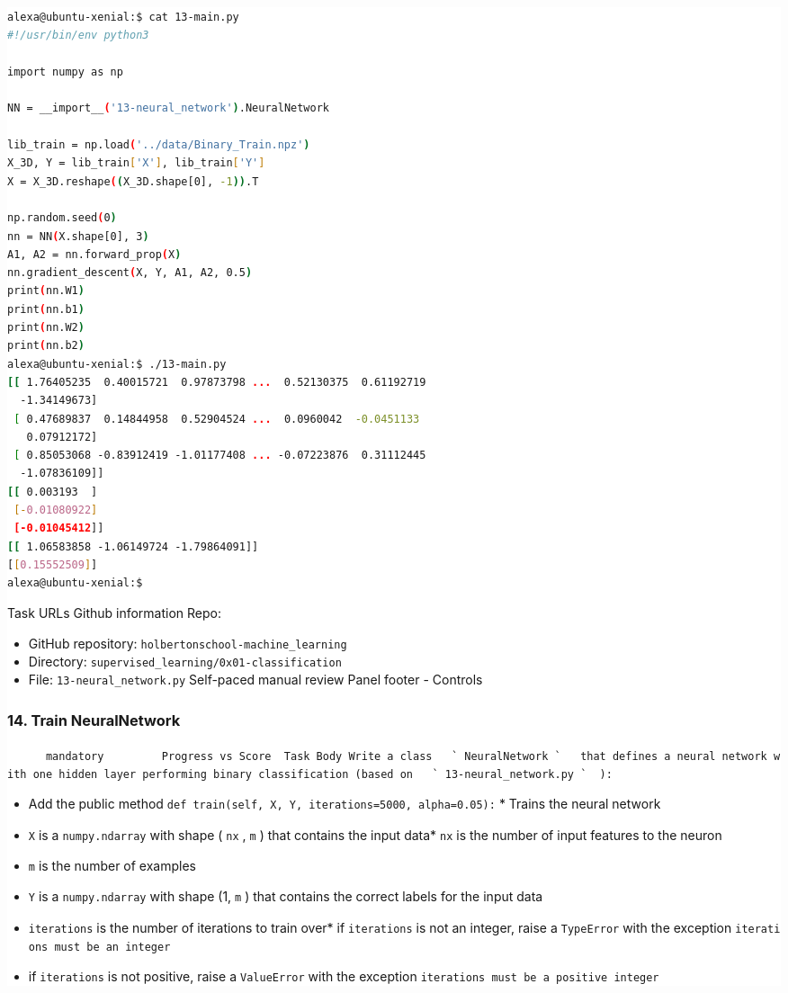 ```bash
alexa@ubuntu-xenial:$ cat 13-main.py
#!/usr/bin/env python3

import numpy as np

NN = __import__('13-neural_network').NeuralNetwork

lib_train = np.load('../data/Binary_Train.npz')
X_3D, Y = lib_train['X'], lib_train['Y']
X = X_3D.reshape((X_3D.shape[0], -1)).T

np.random.seed(0)
nn = NN(X.shape[0], 3)
A1, A2 = nn.forward_prop(X)
nn.gradient_descent(X, Y, A1, A2, 0.5)
print(nn.W1)
print(nn.b1)
print(nn.W2)
print(nn.b2)
alexa@ubuntu-xenial:$ ./13-main.py
[[ 1.76405235  0.40015721  0.97873798 ...  0.52130375  0.61192719
  -1.34149673]
 [ 0.47689837  0.14844958  0.52904524 ...  0.0960042  -0.0451133
   0.07912172]
 [ 0.85053068 -0.83912419 -1.01177408 ... -0.07223876  0.31112445
  -1.07836109]]
[[ 0.003193  ]
 [-0.01080922]
 [-0.01045412]]
[[ 1.06583858 -1.06149724 -1.79864091]]
[[0.15552509]]
alexa@ubuntu-xenial:$

```
 Task URLs  Github information Repo:
* GitHub repository:  ` holbertonschool-machine_learning ` 
* Directory:  ` supervised_learning/0x01-classification ` 
* File:  ` 13-neural_network.py ` 
 Self-paced manual review  Panel footer - Controls 
### 14. Train NeuralNetwork
          mandatory         Progress vs Score  Task Body Write a class   ` NeuralNetwork `   that defines a neural network with one hidden layer performing binary classification (based on   ` 13-neural_network.py `  ):
* Add the public method  ` def train(self, X, Y, iterations=5000, alpha=0.05): ` * Trains the neural network
*  ` X `  is a  ` numpy.ndarray `  with shape ( ` nx ` ,  ` m ` ) that contains the input data*  ` nx `  is the number of input features to the neuron
*  ` m `  is the number of examples

*  ` Y `  is a  ` numpy.ndarray `  with shape (1,  ` m ` ) that contains the correct labels for the input data
*  ` iterations `  is the number of iterations to train over* if  ` iterations `  is not an integer, raise a  ` TypeError `  with the exception  ` iterations must be an integer ` 
* if  ` iterations `  is not positive, raise a  ` ValueError `  with the exception  ` iterations must be a positive integer ` 
